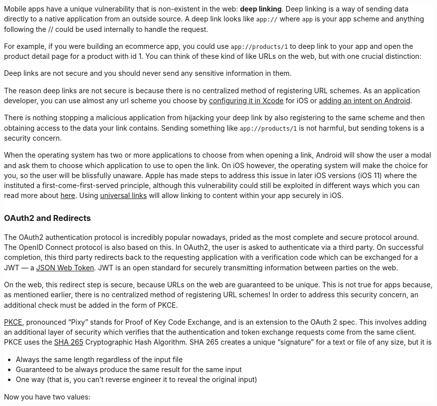 Mobile apps have a unique vulnerability that is non-existent in the web: **deep linking**. Deep linking is a way of sending data directly to a native application from an outside source. A deep link looks like `app://` where `app` is your app scheme and anything following the // could be used internally to handle the request.

For example, if you were building an ecommerce app, you could use `app://products/1` to deep link to your app and open the product detail page for a product with id 1. You can think of these kind of like URLs on the web, but with one crucial distinction:

Deep links are not secure and you should never send any sensitive information in them.

The reason deep links are not secure is because there is no centralized method of registering URL schemes. As an application developer, you can use almost any url scheme you choose by [configuring it in Xcode](https://developer.apple.com/documentation/uikit/inter-process_communication/allowing_apps_and_websites_to_link_to_your_content/defining_a_custom_url_scheme_for_your_app) for iOS or [adding an intent on Android](https://developer.android.com/training/app-links/deep-linking).

There is nothing stopping a malicious application from hijacking your deep link by also registering to the same scheme and then obtaining access to the data your link contains. Sending something like `app://products/1` is not harmful, but sending tokens is a security concern.

When the operating system has two or more applications to choose from when opening a link, Android will show the user a modal and ask them to choose which application to use to open the link. On iOS however, the operating system will make the choice for you, so the user will be blissfully unaware. Apple has made steps to address this issue in later iOS versions (iOS 11) where the instituted a first-come-first-served principle, although this vulnerability could still be exploited in different ways which you can read more about [here](https://blog.trendmicro.com/trendlabs-security-intelligence/ios-url-scheme-susceptible-to-hijacking/). Using [universal links](https://developer.apple.com/ios/universal-links/) will allow linking to content within your app securely in iOS.

### OAuth2 and Redirects

The OAuth2 authentication protocol is incredibly popular nowadays, prided as the most complete and secure protocol around. The OpenID Connect protocol is also based on this. In OAuth2, the user is asked to authenticate via a third party. On successful completion, this third party redirects back to the requesting application with a verification code which can be exchanged for a JWT — a [JSON Web Token](https://jwt.io/introduction/). JWT is an open standard for securely transmitting information between parties on the web.

On the web, this redirect step is secure, because URLs on the web are guaranteed to be unique. This is not true for apps because, as mentioned earlier, there is no centralized method of registering URL schemes! In order to address this security concern, an additional check must be added in the form of PKCE.

[PKCE](https://oauth.net/2/pkce/), pronounced “Pixy” stands for Proof of Key Code Exchange, and is an extension to the OAuth 2 spec. This involves adding an additional layer of security which verifies that the authentication and token exchange requests come from the same client. PKCE uses the [SHA 265](https://www.movable-type.co.uk/scripts/sha256.html) Cryptographic Hash Algorithm. SHA 265 creates a unique “signature” for a text or file of any size, but it is

- Always the same length regardless of the input file
- Guaranteed to be always produce the same result for the same input
- One way (that is, you can’t reverse engineer it to reveal the original input)

Now you have two values:
